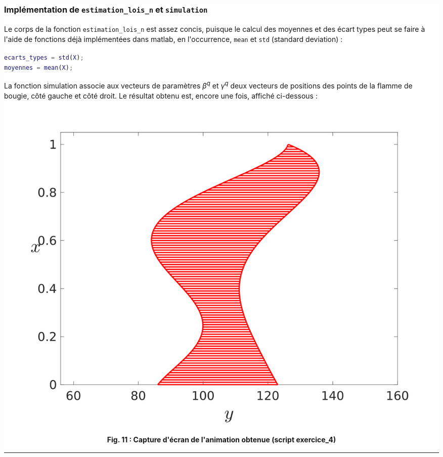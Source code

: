 ### Implémentation de `estimation_lois_n` et `simulation`

Le corps de la fonction `estimation_lois_n` est assez concis, puisque le calcul des moyennes et des écart types peut se faire à l'aide de fonctions déjà implémentées dans matlab, en l'occurrence, `mean` et `std` (standard deviation) :
```matlab
ecarts_types = std(X);
moyennes = mean(X);
```

La fonction simulation associe aux vecteurs de paramètres $\beta^q$ et $\gamma^q$ deux vecteurs de positions des points de la flamme de bougie, côté gauche et côté droit. Le résultat obtenu est, encore une fois, affiché ci-dessous :

![run exercice 3](res/TP2/run_4.svg)
<figcaption align="center">
  <b>Fig. 11 : Capture d'écran de l'animation obtenue (script exercice_4)</b>
</figcaption>

___
